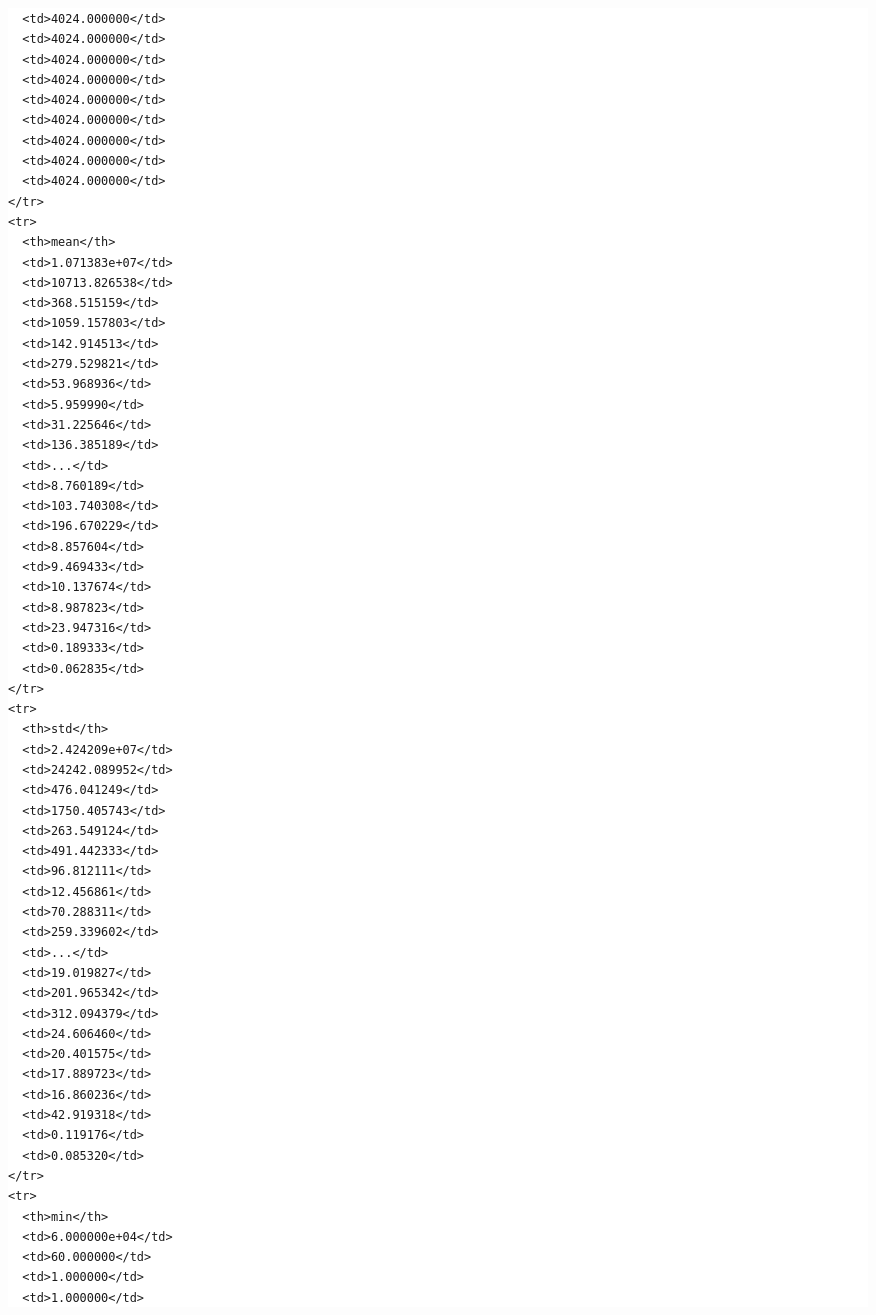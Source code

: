       <td>4024.000000</td>
      <td>4024.000000</td>
      <td>4024.000000</td>
      <td>4024.000000</td>
      <td>4024.000000</td>
      <td>4024.000000</td>
      <td>4024.000000</td>
      <td>4024.000000</td>
      <td>4024.000000</td>
    </tr>
    <tr>
      <th>mean</th>
      <td>1.071383e+07</td>
      <td>10713.826538</td>
      <td>368.515159</td>
      <td>1059.157803</td>
      <td>142.914513</td>
      <td>279.529821</td>
      <td>53.968936</td>
      <td>5.959990</td>
      <td>31.225646</td>
      <td>136.385189</td>
      <td>...</td>
      <td>8.760189</td>
      <td>103.740308</td>
      <td>196.670229</td>
      <td>8.857604</td>
      <td>9.469433</td>
      <td>10.137674</td>
      <td>8.987823</td>
      <td>23.947316</td>
      <td>0.189333</td>
      <td>0.062835</td>
    </tr>
    <tr>
      <th>std</th>
      <td>2.424209e+07</td>
      <td>24242.089952</td>
      <td>476.041249</td>
      <td>1750.405743</td>
      <td>263.549124</td>
      <td>491.442333</td>
      <td>96.812111</td>
      <td>12.456861</td>
      <td>70.288311</td>
      <td>259.339602</td>
      <td>...</td>
      <td>19.019827</td>
      <td>201.965342</td>
      <td>312.094379</td>
      <td>24.606460</td>
      <td>20.401575</td>
      <td>17.889723</td>
      <td>16.860236</td>
      <td>42.919318</td>
      <td>0.119176</td>
      <td>0.085320</td>
    </tr>
    <tr>
      <th>min</th>
      <td>6.000000e+04</td>
      <td>60.000000</td>
      <td>1.000000</td>
      <td>1.000000</td>